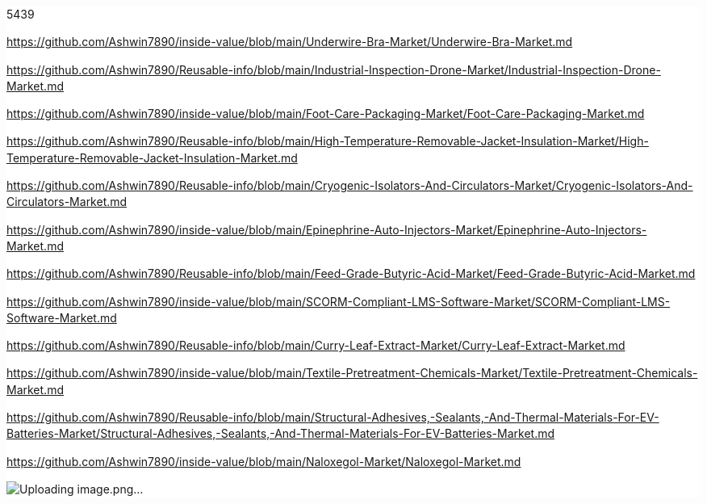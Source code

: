 5439</p><p><a href="https://github.com/Ashwin7890/inside-value/blob/main/Underwire-Bra-Market/Underwire-Bra-Market.md">https://github.com/Ashwin7890/inside-value/blob/main/Underwire-Bra-Market/Underwire-Bra-Market.md</a></p><p><a href="https://github.com/Ashwin7890/Reusable-info/blob/main/Industrial-Inspection-Drone-Market/Industrial-Inspection-Drone-Market.md">https://github.com/Ashwin7890/Reusable-info/blob/main/Industrial-Inspection-Drone-Market/Industrial-Inspection-Drone-Market.md</a></p><p><a href="https://github.com/Ashwin7890/inside-value/blob/main/Foot-Care-Packaging-Market/Foot-Care-Packaging-Market.md">https://github.com/Ashwin7890/inside-value/blob/main/Foot-Care-Packaging-Market/Foot-Care-Packaging-Market.md</a></p><p><a href="https://github.com/Ashwin7890/Reusable-info/blob/main/High-Temperature-Removable-Jacket-Insulation-Market/High-Temperature-Removable-Jacket-Insulation-Market.md">https://github.com/Ashwin7890/Reusable-info/blob/main/High-Temperature-Removable-Jacket-Insulation-Market/High-Temperature-Removable-Jacket-Insulation-Market.md</a></p><p><a href="https://github.com/Ashwin7890/Reusable-info/blob/main/Cryogenic-Isolators-And-Circulators-Market/Cryogenic-Isolators-And-Circulators-Market.md">https://github.com/Ashwin7890/Reusable-info/blob/main/Cryogenic-Isolators-And-Circulators-Market/Cryogenic-Isolators-And-Circulators-Market.md</a></p><p><a href="https://github.com/Ashwin7890/inside-value/blob/main/Epinephrine-Auto-Injectors-Market/Epinephrine-Auto-Injectors-Market.md">https://github.com/Ashwin7890/inside-value/blob/main/Epinephrine-Auto-Injectors-Market/Epinephrine-Auto-Injectors-Market.md</a></p><p><a href="https://github.com/Ashwin7890/Reusable-info/blob/main/Feed-Grade-Butyric-Acid-Market/Feed-Grade-Butyric-Acid-Market.md">https://github.com/Ashwin7890/Reusable-info/blob/main/Feed-Grade-Butyric-Acid-Market/Feed-Grade-Butyric-Acid-Market.md</a></p><p><a href="https://github.com/Ashwin7890/inside-value/blob/main/SCORM-Compliant-LMS-Software-Market/SCORM-Compliant-LMS-Software-Market.md">https://github.com/Ashwin7890/inside-value/blob/main/SCORM-Compliant-LMS-Software-Market/SCORM-Compliant-LMS-Software-Market.md</a></p><p><a href="https://github.com/Ashwin7890/Reusable-info/blob/main/Curry-Leaf-Extract-Market/Curry-Leaf-Extract-Market.md">https://github.com/Ashwin7890/Reusable-info/blob/main/Curry-Leaf-Extract-Market/Curry-Leaf-Extract-Market.md</a></p><p><a href="https://github.com/Ashwin7890/inside-value/blob/main/Textile-Pretreatment-Chemicals-Market/Textile-Pretreatment-Chemicals-Market.md">https://github.com/Ashwin7890/inside-value/blob/main/Textile-Pretreatment-Chemicals-Market/Textile-Pretreatment-Chemicals-Market.md</a></p><p><a href="https://github.com/Ashwin7890/Reusable-info/blob/main/Structural-Adhesives,-Sealants,-And-Thermal-Materials-For-EV-Batteries-Market/Structural-Adhesives,-Sealants,-And-Thermal-Materials-For-EV-Batteries-Market.md">https://github.com/Ashwin7890/Reusable-info/blob/main/Structural-Adhesives,-Sealants,-And-Thermal-Materials-For-EV-Batteries-Market/Structural-Adhesives,-Sealants,-And-Thermal-Materials-For-EV-Batteries-Market.md</a></p><p><a href="https://github.com/Ashwin7890/inside-value/blob/main/Naloxegol-Market/Naloxegol-Market.md">https://github.com/Ashwin7890/inside-value/blob/main/Naloxegol-Market/Naloxegol-Market.md</a></p>
![Uploading image.png…]()

